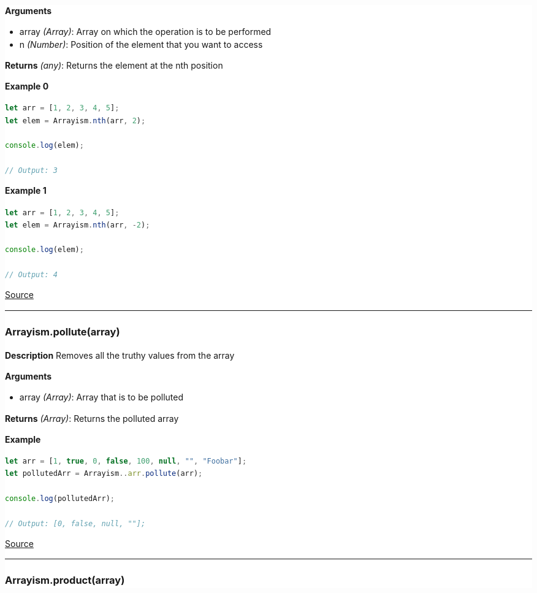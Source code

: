 **Arguments**
- array *(Array)*: Array on which the operation is to be performed
- n *(Number)*: Position of the element that you want to access

**Returns**
*(any)*: Returns the element at the nth position

**Example 0**
```js
let arr = [1, 2, 3, 4, 5];
let elem = Arrayism.nth(arr, 2);

console.log(elem);

// Output: 3
```

**Example 1**
```js
let arr = [1, 2, 3, 4, 5];
let elem = Arrayism.nth(arr, -2);

console.log(elem);

// Output: 4
```

[Source](https://github.com/Atul-Kumar-Official/Arrayism/blob/master/src/nth.js)

---

### **Arrayism.pollute(array)**

**Description**
Removes all the truthy values from the array

**Arguments**
- array *(Array)*: Array that is to be polluted

**Returns**
*(Array)*: Returns the polluted array

**Example**
```js
let arr = [1, true, 0, false, 100, null, "", "Foobar"];
let pollutedArr = Arrayism..arr.pollute(arr);

console.log(pollutedArr);

// Output: [0, false, null, ""];
```

[Source](https://github.com/Atul-Kumar-Official/Arrayism/blob/master/src/pollute.js)

---

### **Arrayism.product(array)**
